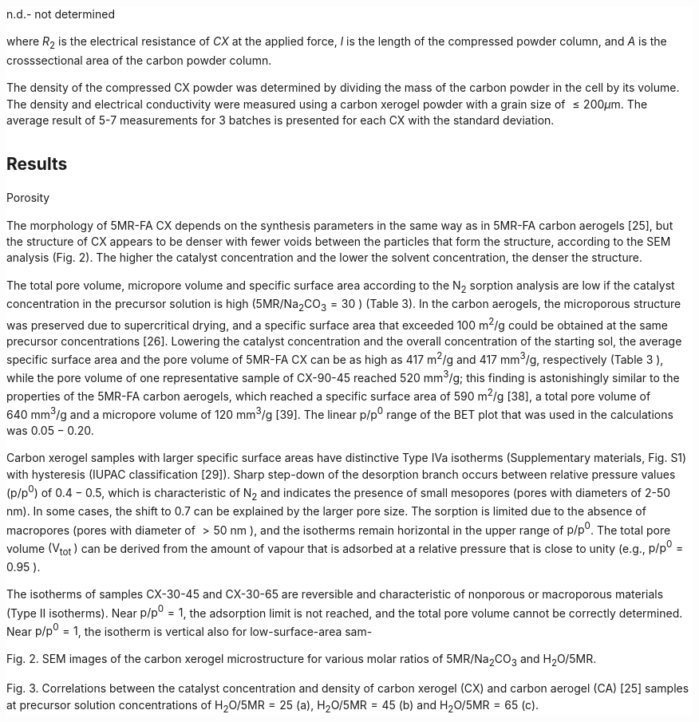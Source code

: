 n.d.- not determined

where $R_{2}$ is the electrical resistance of $C X$ at the applied force, $l$ is the length of the compressed powder column, and $A$ is the crosssectional area of the carbon powder column.

The density of the compressed CX powder was determined by dividing the mass of the carbon powder in the cell by its volume. The density and electrical conductivity were measured using a carbon xerogel powder with a grain size of $\leq 200 \mu \mathrm{m}$. The average result of 5-7 measurements for 3 batches is presented for each CX with the standard deviation.

## Results

Porosity

The morphology of 5MR-FA CX depends on the synthesis parameters in the same way as in 5MR-FA carbon aerogels [25], but the structure of CX appears to be denser with fewer voids between the particles that form the structure, according to the SEM analysis (Fig. 2). The higher the catalyst concentration and the lower the solvent concentration, the denser the structure.

The total pore volume, micropore volume and specific surface area according to the $\mathrm{N}_{2}$ sorption analysis are low if the catalyst concentration in the precursor solution is high $\left(5 \mathrm{MR} / \mathrm{Na}_{2} \mathrm{CO}_{3}=30\right.$ ) (Table 3). In the carbon aerogels, the microporous structure was preserved due to supercritical drying, and a specific surface area that exceeded $100 \mathrm{~m}^{2} / \mathrm{g}$ could be obtained at the same precursor concentrations [26]. Lowering the catalyst concentration and the overall concentration of the starting sol, the average specific surface area and the pore volume of 5MR-FA CX can be as high as $417 \mathrm{~m}^{2} / \mathrm{g}$ and $417 \mathrm{~mm}^{3} / \mathrm{g}$, respectively (Table 3 ), while the pore volume of one representative sample of CX-90-45 reached $520 \mathrm{~mm}^{3} / \mathrm{g}$; this finding is astonishingly similar to the properties of the 5MR-FA carbon aerogels, which reached a specific surface area of $590 \mathrm{~m}^{2} / \mathrm{g}$ [38], a total pore volume of $640 \mathrm{~mm}^{3} / \mathrm{g}$ and a micropore volume of $120 \mathrm{~mm}^{3} / \mathrm{g}$ [39]. The linear $\mathrm{p} / \mathrm{p}^{0}$ range of the BET plot that was used in the calculations was $0.05-0.20$.

Carbon xerogel samples with larger specific surface areas have distinctive Type IVa isotherms (Supplementary materials, Fig. S1) with hysteresis (IUPAC classification [29]). Sharp step-down of the desorption branch occurs between relative pressure values $\left(\mathrm{p} / \mathrm{p}^{0}\right)$ of $0.4-0.5$, which is characteristic of $\mathrm{N}_{2}$ and indicates the presence of small mesopores (pores with diameters of 2-50 nm). In some cases, the shift to 0.7 can be explained by the larger pore size. The sorption is limited due to the absence of macropores (pores with diameter of $>50 \mathrm{~nm}$ ), and the isotherms remain horizontal in the upper range of $\mathrm{p} / \mathrm{p}^{0}$. The total pore volume $\left(\mathrm{V}_{\text {tot }}\right)$ can be derived from the amount of vapour that is adsorbed at a relative pressure that is close to unity (e.g., $\mathrm{p} / \mathrm{p}^{0}=0.95$ ).

The isotherms of samples CX-30-45 and CX-30-65 are reversible and characteristic of nonporous or macroporous materials (Type II isotherms). Near $\mathrm{p} / \mathrm{p}^{0}=1$, the adsorption limit is not reached, and the total pore volume cannot be correctly determined. Near $\mathrm{p} / \mathrm{p}^{0}=1$, the isotherm is vertical also for low-surface-area sam-


Fig. 2. SEM images of the carbon xerogel microstructure for various molar ratios of $5 \mathrm{MR} / \mathrm{Na}_{2} \mathrm{CO}_{3}$ and $\mathrm{H}_{2} \mathrm{O} / 5 \mathrm{MR}$.


Fig. 3. Correlations between the catalyst concentration and density of carbon xerogel (CX) and carbon aerogel (CA) [25] samples at precursor solution concentrations of $\mathrm{H}_{2} \mathrm{O} / 5 \mathrm{MR}=25$ (a), $\mathrm{H}_{2} \mathrm{O} / 5 \mathrm{MR}=45$ (b) and $\mathrm{H}_{2} \mathrm{O} / 5 \mathrm{MR}=65$ (c).


[^0]:    * Corresponding author.